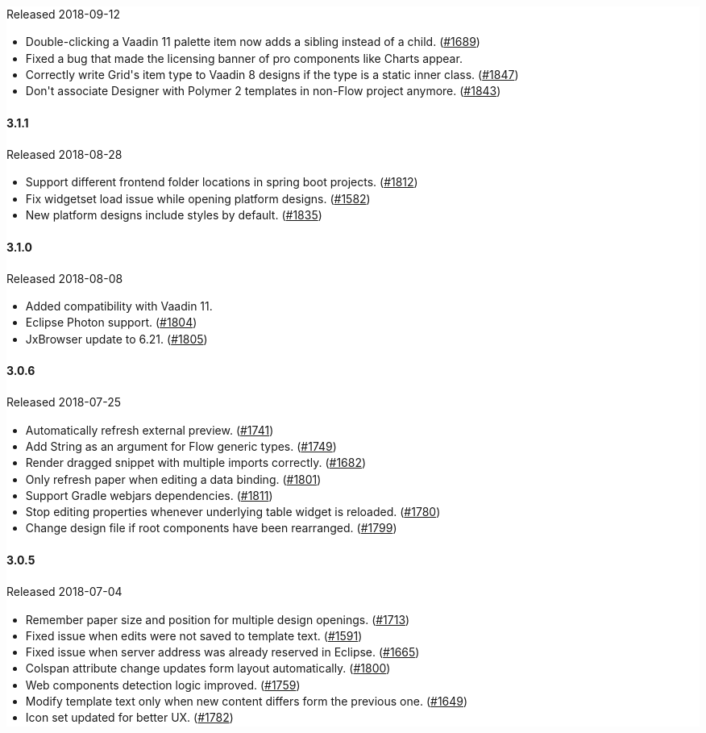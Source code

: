Released 2018-09-12

- Double-clicking a Vaadin 11 palette item now adds a sibling instead of a child. ([#1689](https://github.com/vaadin/designer/issues/1689))
- Fixed a bug that made the licensing banner of pro components like Charts appear.
- Correctly write Grid's item type to Vaadin 8 designs if the type is a static inner class. ([#1847](https://github.com/vaadin/designer/issues/1847))
- Don't associate Designer with Polymer 2 templates in non-Flow project anymore. ([#1843](https://github.com/vaadin/designer/issues/1843))

#### 3.1.1

Released 2018-08-28

- Support different frontend folder locations in spring boot projects. ([#1812](https://github.com/vaadin/designer/issues/1812))
- Fix widgetset load issue while opening platform designs. ([#1582](https://github.com/vaadin/designer/issues/1582))
- New platform designs include styles by default. ([#1835](https://github.com/vaadin/designer/issues/1835))

#### 3.1.0

Released 2018-08-08

- Added compatibility with Vaadin 11.
- Eclipse Photon support. ([#1804](https://github.com/vaadin/designer/issues/1804))
- JxBrowser update to 6.21. ([#1805](https://github.com/vaadin/designer/issues/1805))

#### 3.0.6

Released 2018-07-25

- Automatically refresh external preview. ([#1741](https://github.com/vaadin/designer/issues/1741))
- Add String as an argument for Flow generic types. ([#1749](https://github.com/vaadin/designer/issues/1749))
- Render dragged snippet with multiple imports correctly. ([#1682](https://github.com/vaadin/designer/issues/1682))
- Only refresh paper when editing a data binding. ([#1801](https://github.com/vaadin/designer/issues/1801))
- Support Gradle webjars dependencies. ([#1811](https://github.com/vaadin/designer/issues/1811))
- Stop editing properties whenever underlying table widget is reloaded. ([#1780](https://github.com/vaadin/designer/issues/1780))
- Change design file if root components have been rearranged. ([#1799](https://github.com/vaadin/designer/issues/1799))

#### 3.0.5

Released 2018-07-04

- Remember paper size and position for multiple design openings. ([#1713](https://github.com/vaadin/designer/issues/1713))
- Fixed issue when edits were not saved to template text. ([#1591](https://github.com/vaadin/designer/issues/1591))
- Fixed issue when server address was already reserved in Eclipse. ([#1665](https://github.com/vaadin/designer/issues/1665))
- Colspan attribute change updates form layout automatically. ([#1800](https://github.com/vaadin/designer/issues/1800))
- Web components detection logic improved. ([#1759](https://github.com/vaadin/designer/issues/1759))
- Modify template text only when new content differs form the previous one. ([#1649](https://github.com/vaadin/designer/issues/1649))
- Icon set updated for better UX. ([#1782](https://github.com/vaadin/designer/issues/1782))
